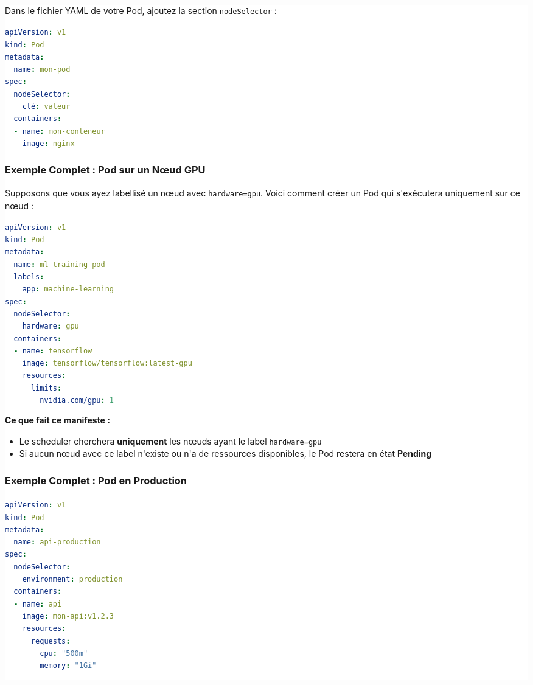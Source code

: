 Dans le fichier YAML de votre Pod, ajoutez la section `nodeSelector` :

```yaml
apiVersion: v1
kind: Pod
metadata:
  name: mon-pod
spec:
  nodeSelector:
    clé: valeur
  containers:
  - name: mon-conteneur
    image: nginx
```

### Exemple Complet : Pod sur un Nœud GPU

Supposons que vous ayez labellisé un nœud avec `hardware=gpu`. Voici comment créer un Pod qui s'exécutera uniquement sur ce nœud :

```yaml
apiVersion: v1
kind: Pod
metadata:
  name: ml-training-pod
  labels:
    app: machine-learning
spec:
  nodeSelector:
    hardware: gpu
  containers:
  - name: tensorflow
    image: tensorflow/tensorflow:latest-gpu
    resources:
      limits:
        nvidia.com/gpu: 1
```

**Ce que fait ce manifeste :**
- Le scheduler cherchera **uniquement** les nœuds ayant le label `hardware=gpu`
- Si aucun nœud avec ce label n'existe ou n'a de ressources disponibles, le Pod restera en état **Pending**

### Exemple Complet : Pod en Production

```yaml
apiVersion: v1
kind: Pod
metadata:
  name: api-production
spec:
  nodeSelector:
    environment: production
  containers:
  - name: api
    image: mon-api:v1.2.3
    resources:
      requests:
        cpu: "500m"
        memory: "1Gi"
```

---